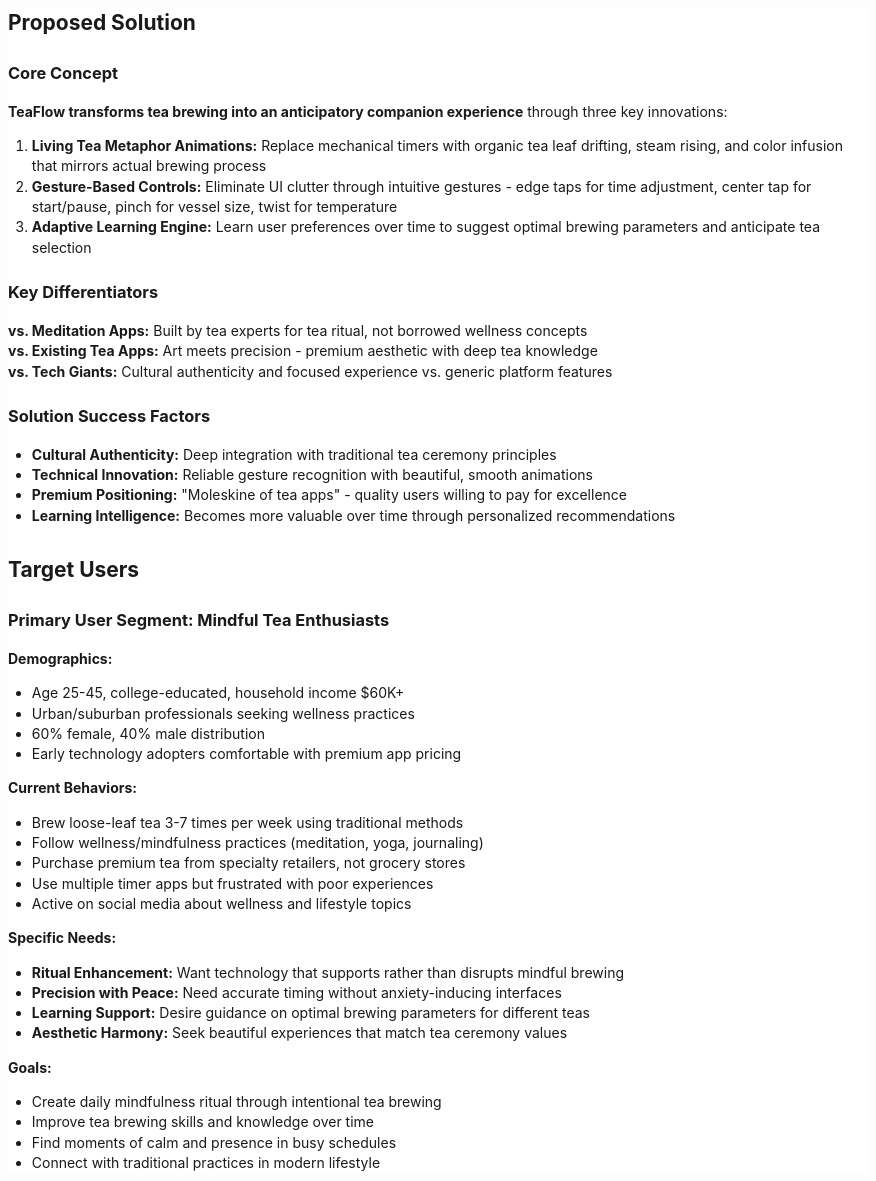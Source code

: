 ## Proposed Solution

### Core Concept

**TeaFlow transforms tea brewing into an anticipatory companion experience** through three key innovations:

1. **Living Tea Metaphor Animations:** Replace mechanical timers with organic tea leaf drifting, steam rising, and color infusion that mirrors actual brewing process
2. **Gesture-Based Controls:** Eliminate UI clutter through intuitive gestures - edge taps for time adjustment, center tap for start/pause, pinch for vessel size, twist for temperature
3. **Adaptive Learning Engine:** Learn user preferences over time to suggest optimal brewing parameters and anticipate tea selection

### Key Differentiators

**vs. Meditation Apps:** Built by tea experts for tea ritual, not borrowed wellness concepts  
**vs. Existing Tea Apps:** Art meets precision - premium aesthetic with deep tea knowledge  
**vs. Tech Giants:** Cultural authenticity and focused experience vs. generic platform features

### Solution Success Factors

- **Cultural Authenticity:** Deep integration with traditional tea ceremony principles
- **Technical Innovation:** Reliable gesture recognition with beautiful, smooth animations  
- **Premium Positioning:** "Moleskine of tea apps" - quality users willing to pay for excellence
- **Learning Intelligence:** Becomes more valuable over time through personalized recommendations

## Target Users

### Primary User Segment: Mindful Tea Enthusiasts

**Demographics:**
- Age 25-45, college-educated, household income $60K+
- Urban/suburban professionals seeking wellness practices
- 60% female, 40% male distribution
- Early technology adopters comfortable with premium app pricing

**Current Behaviors:**
- Brew loose-leaf tea 3-7 times per week using traditional methods
- Follow wellness/mindfulness practices (meditation, yoga, journaling)
- Purchase premium tea from specialty retailers, not grocery stores
- Use multiple timer apps but frustrated with poor experiences
- Active on social media about wellness and lifestyle topics

**Specific Needs:**
- **Ritual Enhancement:** Want technology that supports rather than disrupts mindful brewing
- **Precision with Peace:** Need accurate timing without anxiety-inducing interfaces
- **Learning Support:** Desire guidance on optimal brewing parameters for different teas
- **Aesthetic Harmony:** Seek beautiful experiences that match tea ceremony values

**Goals:**
- Create daily mindfulness ritual through intentional tea brewing
- Improve tea brewing skills and knowledge over time
- Find moments of calm and presence in busy schedules
- Connect with traditional practices in modern lifestyle
